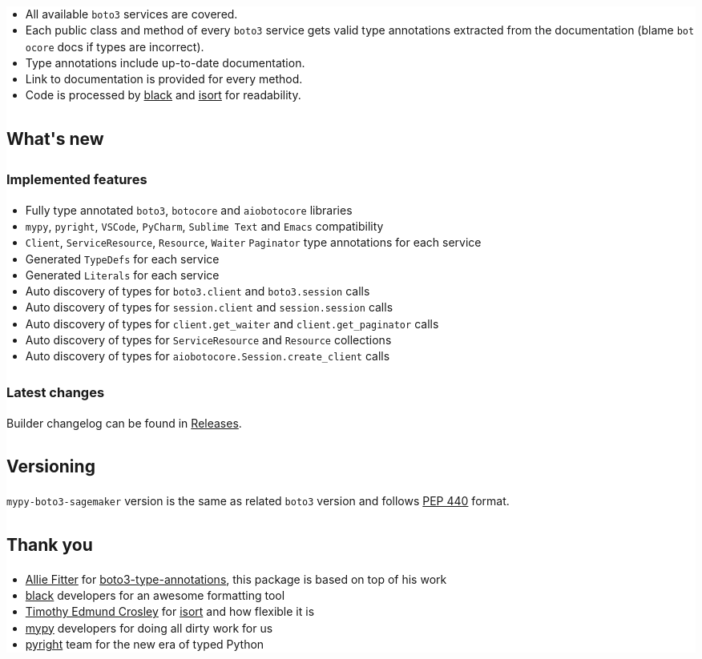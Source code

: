 - All available `boto3` services are covered.
- Each public class and method of every `boto3` service gets valid type
  annotations extracted from the documentation (blame `botocore` docs if types
  are incorrect).
- Type annotations include up-to-date documentation.
- Link to documentation is provided for every method.
- Code is processed by [black](https://github.com/psf/black) and
  [isort](https://github.com/PyCQA/isort) for readability.

<a id="what's-new"></a>

## What's new

<a id="implemented-features"></a>

### Implemented features

- Fully type annotated `boto3`, `botocore` and `aiobotocore` libraries
- `mypy`, `pyright`, `VSCode`, `PyCharm`, `Sublime Text` and `Emacs`
  compatibility
- `Client`, `ServiceResource`, `Resource`, `Waiter` `Paginator` type
  annotations for each service
- Generated `TypeDefs` for each service
- Generated `Literals` for each service
- Auto discovery of types for `boto3.client` and `boto3.session` calls
- Auto discovery of types for `session.client` and `session.session` calls
- Auto discovery of types for `client.get_waiter` and `client.get_paginator`
  calls
- Auto discovery of types for `ServiceResource` and `Resource` collections
- Auto discovery of types for `aiobotocore.Session.create_client` calls

<a id="latest-changes"></a>

### Latest changes

Builder changelog can be found in
[Releases](https://github.com/vemel/mypy_boto3_builder/releases).

<a id="versioning"></a>

## Versioning

`mypy-boto3-sagemaker` version is the same as related `boto3` version and
follows [PEP 440](https://www.python.org/dev/peps/pep-0440/) format.

<a id="thank-you"></a>

## Thank you

- [Allie Fitter](https://github.com/alliefitter) for
  [boto3-type-annotations](https://pypi.org/project/boto3-type-annotations/),
  this package is based on top of his work
- [black](https://github.com/psf/black) developers for an awesome formatting
  tool
- [Timothy Edmund Crosley](https://github.com/timothycrosley) for
  [isort](https://github.com/PyCQA/isort) and how flexible it is
- [mypy](https://github.com/python/mypy) developers for doing all dirty work
  for us
- [pyright](https://github.com/microsoft/pyright) team for the new era of typed
  Python
